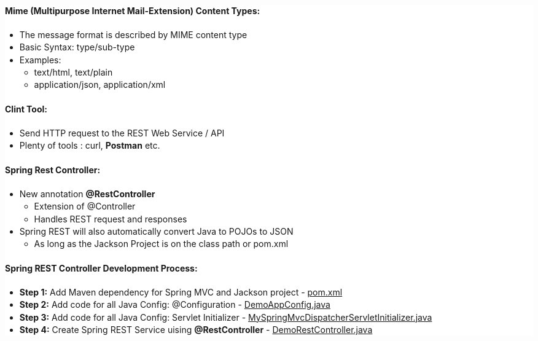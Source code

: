 

#### Mime (Multipurpose Internet Mail-Extension) Content Types:

- The message format is described by MIME content type
- Basic Syntax: type/sub-type
- Examples:
  -  text/html, text/plain
  - application/json, application/xml

#### Clint Tool:

- Send HTTP request to the REST Web Service / API
- Plenty of tools : curl, **Postman** etc.







#### Spring Rest Controller:

- New annotation **@RestController**
  - Extension of @Controller
  - Handles REST request and responses
- Spring REST will also automatically convert Java to POJOs to JSON
  - As long as the Jackson Project is on the class path or pom.xml

<script src="https://gist.github.com/touhid-jisan/94a18f509b20cebd245677c85485946c.js"></script>



#### Spring REST Controller Development Process:

- **Step 1:** Add Maven dependency for Spring MVC and Jackson project - [pom.xml](https://gist.github.com/touhid-jisan/282bdbf9b731c4bb3baf5ca6b2e41c4f#file-pom-xml)
- **Step 2:** Add code for all Java Config: @Configuration - [DemoAppConfig.java](https://gist.github.com/touhid-jisan/282bdbf9b731c4bb3baf5ca6b2e41c4f#file-demoappconfig-java) 
- **Step 3:** Add code for all Java Config: Servlet Initializer - [MySpringMvcDispatcherServletInitializer.java](https://gist.github.com/touhid-jisan/282bdbf9b731c4bb3baf5ca6b2e41c4f#file-myspringmvcdispatcherservletinitializer-java)
- **Step 4:** Create Spring REST Service uising **@RestController** - [DemoRestController.java](https://gist.github.com/touhid-jisan/282bdbf9b731c4bb3baf5ca6b2e41c4f#file-demorestcontroller-java)

<script src="https://gist.github.com/touhid-jisan/282bdbf9b731c4bb3baf5ca6b2e41c4f.js"></script>



